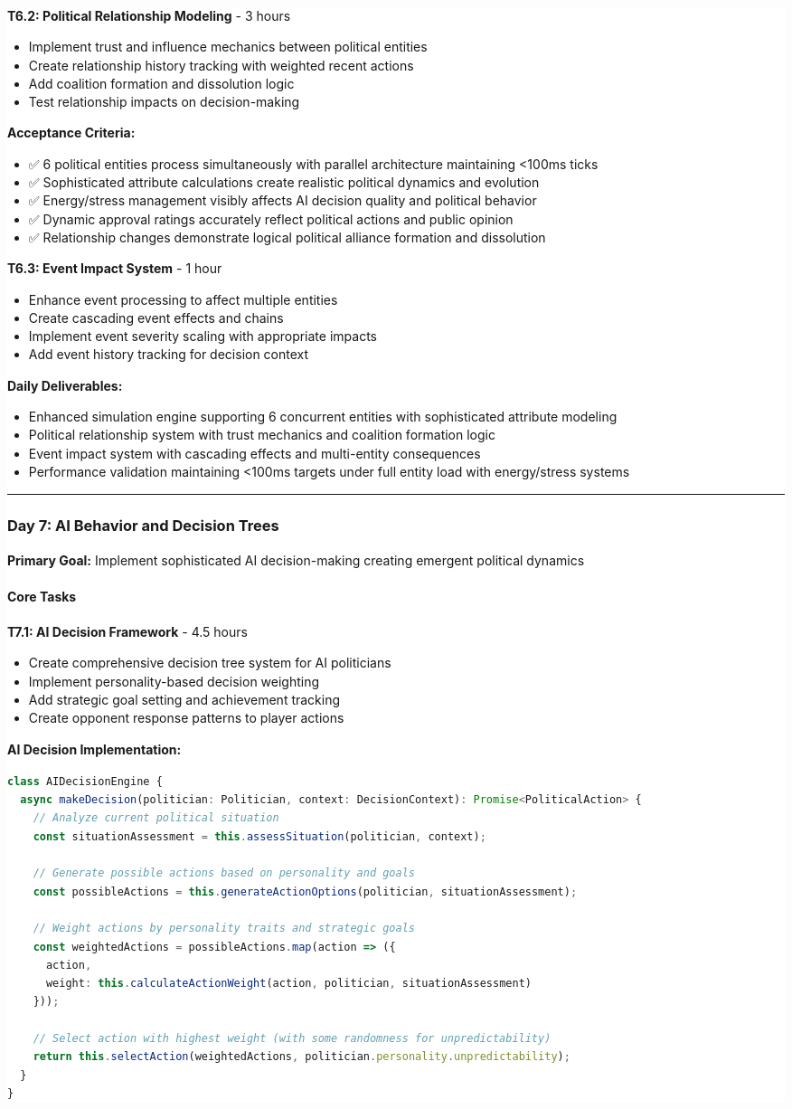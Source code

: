 **T6.2: Political Relationship Modeling** - 3 hours
- Implement trust and influence mechanics between political entities
- Create relationship history tracking with weighted recent actions
- Add coalition formation and dissolution logic
- Test relationship impacts on decision-making

**Acceptance Criteria:**
- ✅ 6 political entities process simultaneously with parallel architecture maintaining <100ms ticks
- ✅ Sophisticated attribute calculations create realistic political dynamics and evolution
- ✅ Energy/stress management visibly affects AI decision quality and political behavior
- ✅ Dynamic approval ratings accurately reflect political actions and public opinion
- ✅ Relationship changes demonstrate logical political alliance formation and dissolution

**T6.3: Event Impact System** - 1 hour
- Enhance event processing to affect multiple entities
- Create cascading event effects and chains
- Implement event severity scaling with appropriate impacts
- Add event history tracking for decision context

**Daily Deliverables:**
- Enhanced simulation engine supporting 6 concurrent entities with sophisticated attribute modeling
- Political relationship system with trust mechanics and coalition formation logic
- Event impact system with cascading effects and multi-entity consequences
- Performance validation maintaining <100ms targets under full entity load with energy/stress systems

---

### Day 7: AI Behavior and Decision Trees
**Primary Goal:** Implement sophisticated AI decision-making creating emergent political dynamics

#### Core Tasks

**T7.1: AI Decision Framework** - 4.5 hours
- Create comprehensive decision tree system for AI politicians
- Implement personality-based decision weighting
- Add strategic goal setting and achievement tracking
- Create opponent response patterns to player actions

**AI Decision Implementation:**
```typescript
class AIDecisionEngine {
  async makeDecision(politician: Politician, context: DecisionContext): Promise<PoliticalAction> {
    // Analyze current political situation
    const situationAssessment = this.assessSituation(politician, context);

    // Generate possible actions based on personality and goals
    const possibleActions = this.generateActionOptions(politician, situationAssessment);

    // Weight actions by personality traits and strategic goals
    const weightedActions = possibleActions.map(action => ({
      action,
      weight: this.calculateActionWeight(action, politician, situationAssessment)
    }));

    // Select action with highest weight (with some randomness for unpredictability)
    return this.selectAction(weightedActions, politician.personality.unpredictability);
  }
}
```
